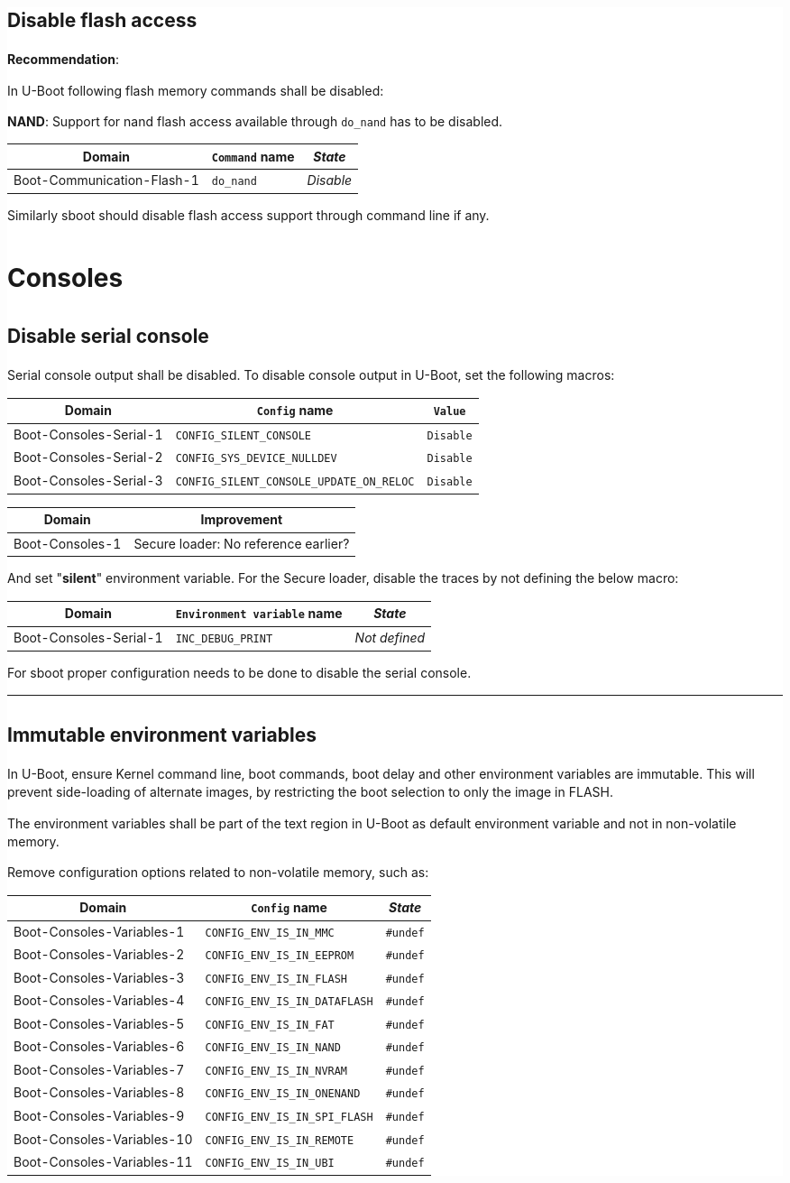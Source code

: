 ## Disable flash access

**Recommendation**:

In U-Boot following flash memory commands shall be disabled:

**NAND**: Support for nand flash access available through `do_nand` has to be
disabled.

Domain                     | `Command` name | _State_
-------------------------- | -------------- | ---------
Boot-Communication-Flash-1 | `do_nand`      | _Disable_

Similarly sboot should disable flash access support through command line if any.

# Consoles

## Disable serial console

Serial console output shall be disabled. To disable console output in U-Boot,
set the following macros:

Domain                 | `Config` name                           | `Value`
---------------------- | --------------------------------------- | ---------
Boot-Consoles-Serial-1 | `CONFIG_SILENT_CONSOLE`                 | `Disable`
Boot-Consoles-Serial-2 | `CONFIG_SYS_DEVICE_NULLDEV`             | `Disable`
Boot-Consoles-Serial-3 | `CONFIG_SILENT_CONSOLE_UPDATE_ON_RELOC` | `Disable`

Domain          | Improvement
--------------- | ------------------------------------
Boot-Consoles-1 | Secure loader: No reference earlier?

And set "**silent**" environment variable. For the Secure loader, disable the
traces by not defining the below macro:

Domain                 | `Environment variable` name | _State_
---------------------- | --------------------------- | -------------
Boot-Consoles-Serial-1 | `INC_DEBUG_PRINT`           | _Not defined_

For sboot proper configuration needs to be done to disable the serial console.

--------------------------------------------------------------------------------

## Immutable environment variables

In U-Boot, ensure Kernel command line, boot commands, boot delay and other
environment variables are immutable. This will prevent side-loading of alternate
images, by restricting the boot selection to only the image in FLASH.

The environment variables shall be part of the text region in U-Boot as default
environment variable and not in non-volatile memory.

Remove configuration options related to non-volatile memory, such as:

Domain                     | `Config` name                | _State_
-------------------------- | ---------------------------- | ---------
Boot-Consoles-Variables-1  | `CONFIG_ENV_IS_IN_MMC`       | `#undef`
Boot-Consoles-Variables-2  | `CONFIG_ENV_IS_IN_EEPROM`    | `#undef`
Boot-Consoles-Variables-3  | `CONFIG_ENV_IS_IN_FLASH`     | `#undef`
Boot-Consoles-Variables-4  | `CONFIG_ENV_IS_IN_DATAFLASH` | `#undef`
Boot-Consoles-Variables-5  | `CONFIG_ENV_IS_IN_FAT`       | `#undef`
Boot-Consoles-Variables-6  | `CONFIG_ENV_IS_IN_NAND`      | `#undef`
Boot-Consoles-Variables-7  | `CONFIG_ENV_IS_IN_NVRAM`     | `#undef`
Boot-Consoles-Variables-8  | `CONFIG_ENV_IS_IN_ONENAND`   | `#undef`
Boot-Consoles-Variables-9  | `CONFIG_ENV_IS_IN_SPI_FLASH` | `#undef`
Boot-Consoles-Variables-10 | `CONFIG_ENV_IS_IN_REMOTE`    | `#undef`
Boot-Consoles-Variables-11 | `CONFIG_ENV_IS_IN_UBI`       | `#undef`
